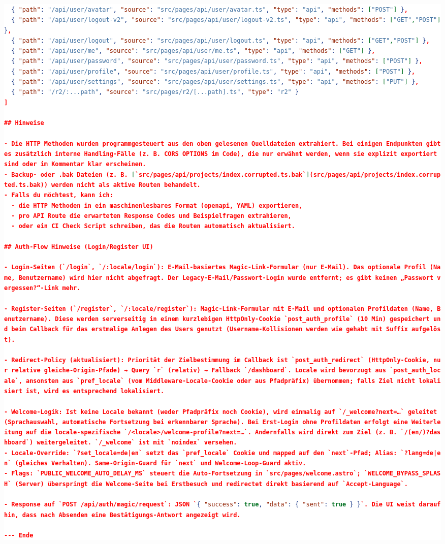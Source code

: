 ```json
  { "path": "/api/user/avatar", "source": "src/pages/api/user/avatar.ts", "type": "api", "methods": ["POST"] },
  { "path": "/api/user/logout-v2", "source": "src/pages/api/user/logout-v2.ts", "type": "api", "methods": ["GET","POST"] },
  { "path": "/api/user/logout", "source": "src/pages/api/user/logout.ts", "type": "api", "methods": ["GET","POST"] },
  { "path": "/api/user/me", "source": "src/pages/api/user/me.ts", "type": "api", "methods": ["GET"] },
  { "path": "/api/user/password", "source": "src/pages/api/user/password.ts", "type": "api", "methods": ["POST"] },
  { "path": "/api/user/profile", "source": "src/pages/api/user/profile.ts", "type": "api", "methods": ["POST"] },
  { "path": "/api/user/settings", "source": "src/pages/api/user/settings.ts", "type": "api", "methods": ["PUT"] },
  { "path": "/r2/:...path", "source": "src/pages/r2/[...path].ts", "type": "r2" }
]

## Hinweise

- Die HTTP Methoden wurden programmgesteuert aus den oben gelesenen Quelldateien extrahiert. Bei einigen Endpunkten gibt es zusätzlich interne Handling-Fälle (z. B. CORS OPTIONS im Code), die nur erwähnt werden, wenn sie explizit exportiert sind oder im Kommentar klar erscheinen.
- Backup- oder .bak Dateien (z. B. [`src/pages/api/projects/index.corrupted.ts.bak`](src/pages/api/projects/index.corrupted.ts.bak)) werden nicht als aktive Routen behandelt.
- Falls du möchtest, kann ich:
  - die HTTP Methoden in ein maschinenlesbares Format (openapi, YAML) exportieren,
  - pro API Route die erwarteten Response Codes und Beispielfragen extrahieren,
  - oder ein CI Check Script schreiben, das die Routen automatisch aktualisiert.

## Auth-Flow Hinweise (Login/Register UI)

- Login-Seiten (`/login`, `/:locale/login`): E‑Mail‑basiertes Magic‑Link‑Formular (nur E‑Mail). Das optionale Profil (Name, Benutzername) wird hier nicht abgefragt. Der Legacy‑E‑Mail/Passwort‑Login wurde entfernt; es gibt keinen „Passwort vergessen?“‑Link mehr.

- Register-Seiten (`/register`, `/:locale/register`): Magic‑Link‑Formular mit E‑Mail und optionalen Profildaten (Name, Benutzername). Diese werden serverseitig in einem kurzlebigen HttpOnly‑Cookie `post_auth_profile` (10 Min) gespeichert und beim Callback für das erstmalige Anlegen des Users genutzt (Username‑Kollisionen werden wie gehabt mit Suffix aufgelöst).

- Redirect‑Policy (aktualisiert): Priorität der Zielbestimmung im Callback ist `post_auth_redirect` (HttpOnly‑Cookie, nur relative gleiche‑Origin‑Pfade) → Query `r` (relativ) → Fallback `/dashboard`. Locale wird bevorzugt aus `post_auth_locale`, ansonsten aus `pref_locale` (vom Middleware‑Locale‑Cookie oder aus Pfadpräfix) übernommen; falls Ziel nicht lokalisiert ist, wird es entsprechend lokalisiert.

- Welcome‑Logik: Ist keine Locale bekannt (weder Pfadpräfix noch Cookie), wird einmalig auf `/_welcome?next=…` geleitet (Sprachauswahl, automatische Fortsetzung bei erkennbarer Sprache). Bei Erst‑Login ohne Profildaten erfolgt eine Weiterleitung auf die locale‑spezifische `/<locale>/welcome-profile?next=…`. Andernfalls wird direkt zum Ziel (z. B. `/(en/)?dashboard`) weitergeleitet. `/_welcome` ist mit `noindex` versehen.
- Locale‑Override: `?set_locale=de|en` setzt das `pref_locale` Cookie und mapped auf den `next`‑Pfad; Alias: `?lang=de|en` (gleiches Verhalten). Same‑Origin‑Guard für `next` und Welcome‑Loop‑Guard aktiv.
- Flags: `PUBLIC_WELCOME_AUTO_DELAY_MS` steuert die Auto‑Fortsetzung in `src/pages/welcome.astro`; `WELCOME_BYPASS_SPLASH` (Server) überspringt die Welcome‑Seite bei Erstbesuch und redirectet direkt basierend auf `Accept-Language`.

- Response auf `POST /api/auth/magic/request`: JSON `{ "success": true, "data": { "sent": true } }`. Die UI weist darauf hin, dass nach Absenden eine Bestätigungs‑Antwort angezeigt wird.

--- Ende
